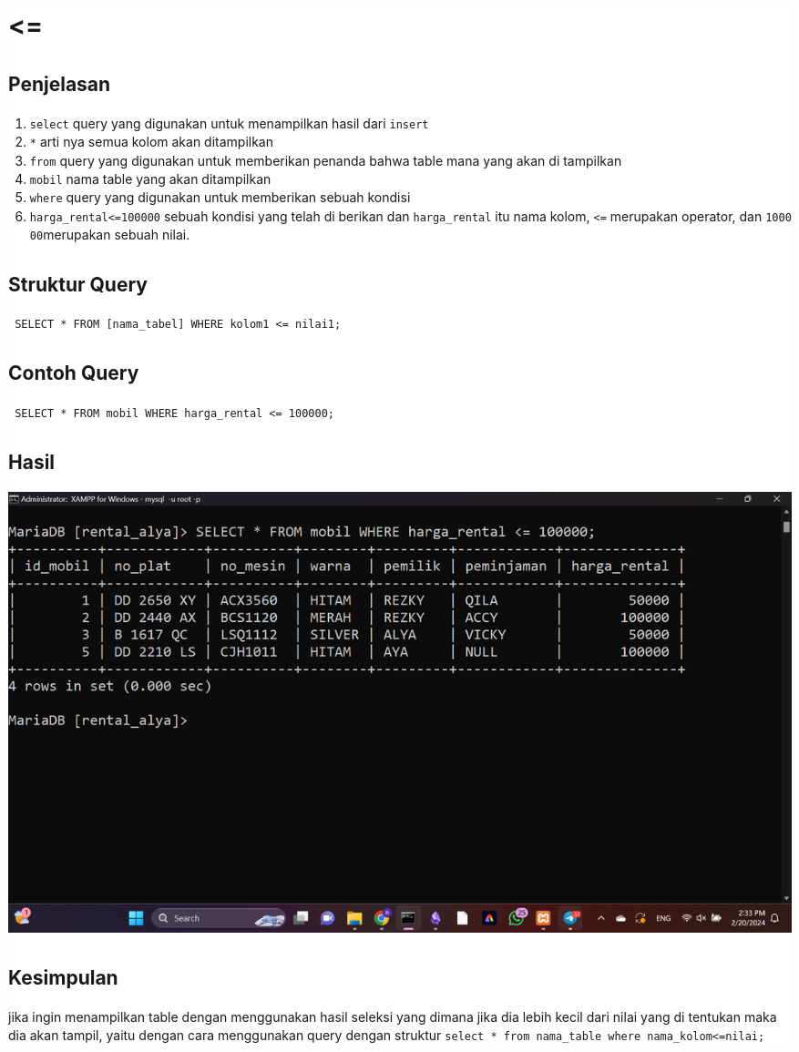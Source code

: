 # <=
## Penjelasan
1. `select` query yang digunakan untuk menampilkan hasil dari `insert`
2. `*` arti nya semua kolom akan ditampilkan
3. `from` query yang digunakan untuk memberikan penanda bahwa table mana yang akan di tampilkan
4. `mobil` nama table yang akan ditampilkan
5. `where` query yang digunakan untuk memberikan sebuah kondisi
6. `harga_rental<=100000` sebuah kondisi yang telah di berikan dan `harga_rental` itu nama kolom, `<=` merupakan operator, dan `100000`merupakan sebuah nilai.

## Struktur Query
```mysql
 SELECT * FROM [nama_tabel] WHERE kolom1 <= nilai1;
```
## Contoh Query
```mysql
 SELECT * FROM mobil WHERE harga_rental <= 100000;
```
## Hasil
![gambar](asset/select5.png)
## Kesimpulan
jika ingin menampilkan table dengan menggunakan hasil seleksi yang dimana jika dia lebih kecil dari nilai yang di tentukan maka dia akan tampil, yaitu dengan cara menggunakan query dengan struktur `select * from nama_table where nama_kolom<=nilai;`
